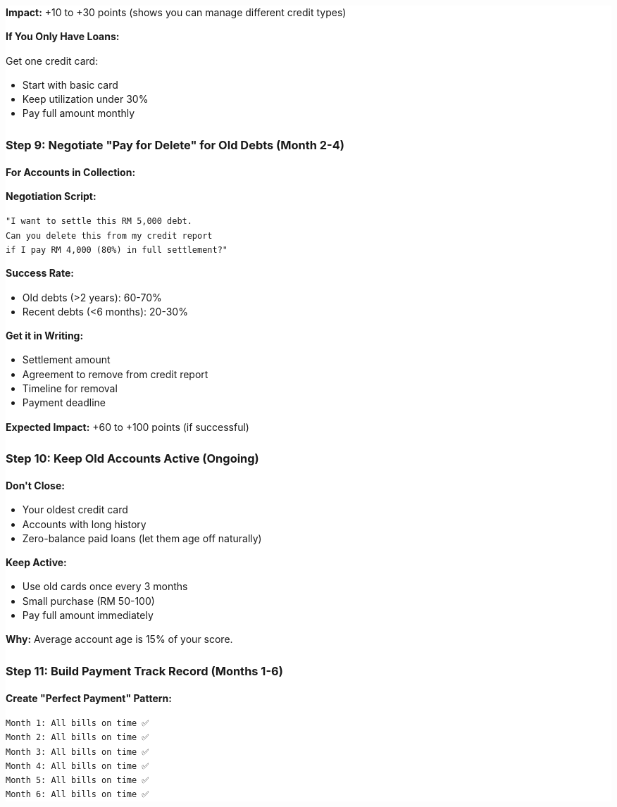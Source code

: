**Impact:** +10 to +30 points (shows you can manage different credit types)

**If You Only Have Loans:**

Get one credit card:
- Start with basic card
- Keep utilization under 30%
- Pay full amount monthly

### Step 9: Negotiate "Pay for Delete" for Old Debts (Month 2-4)

**For Accounts in Collection:**

**Negotiation Script:**
```
"I want to settle this RM 5,000 debt.
Can you delete this from my credit report
if I pay RM 4,000 (80%) in full settlement?"
```

**Success Rate:**
- Old debts (>2 years): 60-70%
- Recent debts (<6 months): 20-30%

**Get it in Writing:**
- Settlement amount
- Agreement to remove from credit report
- Timeline for removal
- Payment deadline

**Expected Impact:** +60 to +100 points (if successful)

### Step 10: Keep Old Accounts Active (Ongoing)

**Don't Close:**
- Your oldest credit card
- Accounts with long history
- Zero-balance paid loans (let them age off naturally)

**Keep Active:**
- Use old cards once every 3 months
- Small purchase (RM 50-100)
- Pay full amount immediately

**Why:** Average account age is 15% of your score.

### Step 11: Build Payment Track Record (Months 1-6)

**Create "Perfect Payment" Pattern:**

```
Month 1: All bills on time ✅
Month 2: All bills on time ✅
Month 3: All bills on time ✅
Month 4: All bills on time ✅
Month 5: All bills on time ✅
Month 6: All bills on time ✅
```
